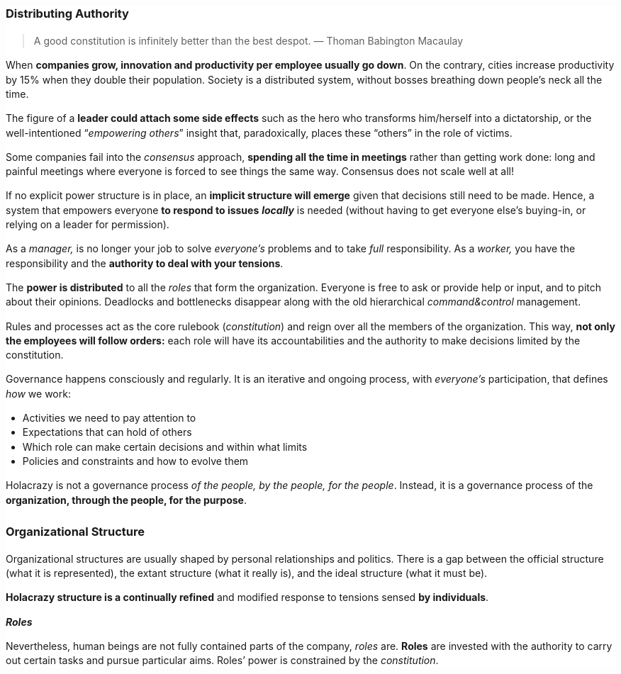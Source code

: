 ### Distributing Authority

> A good constitution is infinitely better than the best despot. — Thoman Babington Macaulay

When **companies grow, innovation and productivity per employee usually go down**. On the contrary, cities increase productivity by 15% when they double their population. Society is a distributed system, without bosses breathing down people’s neck all the time.

The figure of a **leader could attach some side effects** such as the hero who transforms him/herself into a dictatorship, or the well-intentioned “_empowering others_” insight that, paradoxically, places these “others” in the role of victims.

Some companies fail into the _consensus_ approach, **spending all the time in meetings** rather than getting work done: long and painful meetings where everyone is forced to see things the same way. Consensus does not scale well at all!

If no explicit power structure is in place, an **implicit structure will emerge** given that decisions still need to be made. Hence, a system that empowers everyone **to respond to issues** **_locally_** is needed (without having to get everyone else’s buying-in, or relying on a leader for permission).

As a _manager,_ is no longer your job to solve _everyone’s_ problems and to take _full_ responsibility. As a _worker,_ you have the responsibility and the **authority to deal with your tensions**.

The **power is distributed** to all the _roles_ that form the organization. Everyone is free to ask or provide help or input, and to pitch about their opinions. Deadlocks and bottlenecks disappear along with the old hierarchical _command&control_ management.

Rules and processes act as the core rulebook (_constitution_) and reign over all the members of the organization. This way, **not only the employees will follow orders:** each role will have its accountabilities and the authority to make decisions limited by the constitution.

Governance happens consciously and regularly. It is an iterative and ongoing process, with _everyone’s_ participation, that defines _how_ we work:

*   Activities we need to pay attention to
*   Expectations that can hold of others
*   Which role can make certain decisions and within what limits
*   Policies and constraints and how to evolve them

Holacrazy is not a governance process _of the people, by the people, for the people_. Instead, it is a governance process of the **organization, through the people, for the purpose**.

### Organizational Structure

Organizational structures are usually shaped by personal relationships and politics. There is a gap between the official structure (what it is represented), the extant structure (what it really is), and the ideal structure (what it must be).

**Holacrazy structure is a continually refined** and modified response to tensions sensed **by individuals**.

**_Roles_**

Nevertheless, human beings are not fully contained parts of the company, _roles_ are. **Roles** are invested with the authority to carry out certain tasks and pursue particular aims. Roles’ power is constrained by the _constitution_.
